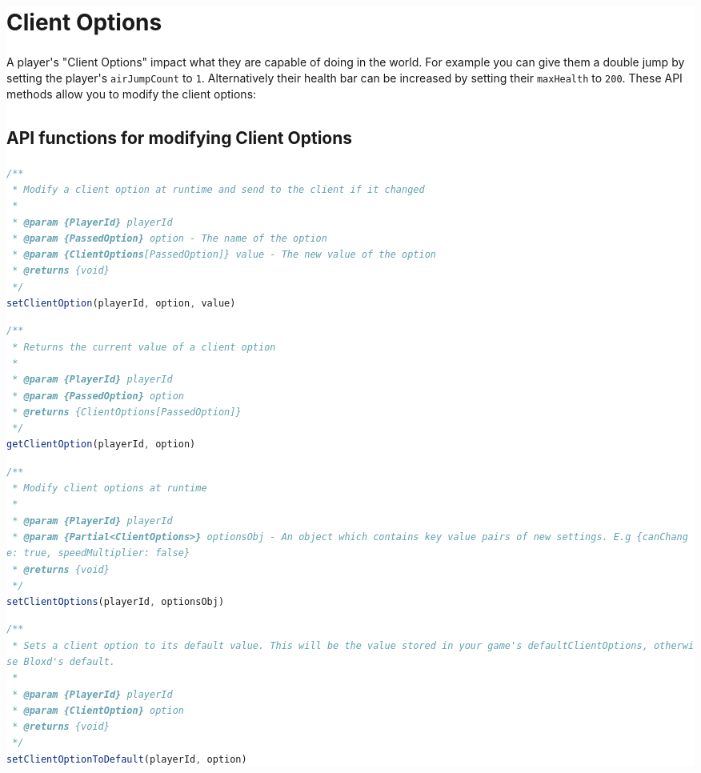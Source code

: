 # Client Options

A player's "Client Options" impact what they are capable of doing in the world. For example you can give them a double jump by setting the player's `airJumpCount` to `1`. Alternatively their health bar can be increased by setting their `maxHealth` to `200`. These API methods allow you to modify the client options:

## API functions for modifying Client Options
```js
/**
 * Modify a client option at runtime and send to the client if it changed
 *
 * @param {PlayerId} playerId
 * @param {PassedOption} option - The name of the option
 * @param {ClientOptions[PassedOption]} value - The new value of the option
 * @returns {void}
 */
setClientOption(playerId, option, value)
```

```js
/**
 * Returns the current value of a client option
 *
 * @param {PlayerId} playerId
 * @param {PassedOption} option
 * @returns {ClientOptions[PassedOption]}
 */
getClientOption(playerId, option)
```

```js
/**
 * Modify client options at runtime
 *
 * @param {PlayerId} playerId
 * @param {Partial<ClientOptions>} optionsObj - An object which contains key value pairs of new settings. E.g {canChange: true, speedMultiplier: false}
 * @returns {void}
 */
setClientOptions(playerId, optionsObj)
```

```js
/**
 * Sets a client option to its default value. This will be the value stored in your game's defaultClientOptions, otherwise Bloxd's default.
 *
 * @param {PlayerId} playerId
 * @param {ClientOption} option
 * @returns {void}
 */
setClientOptionToDefault(playerId, option)
```

